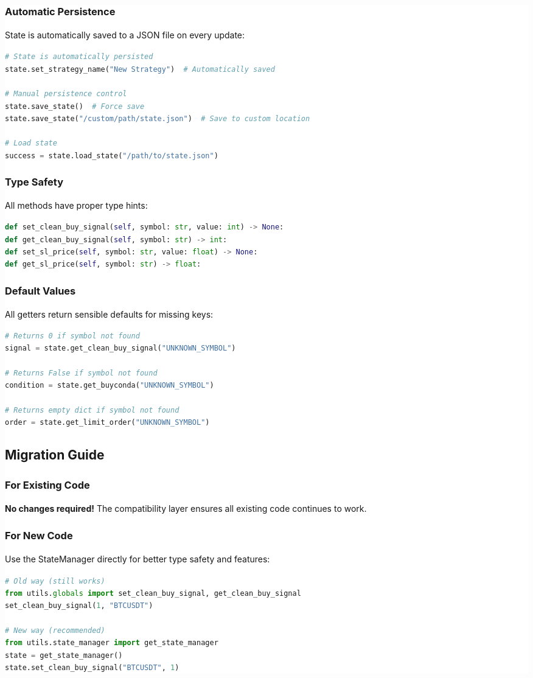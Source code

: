 ### Automatic Persistence

State is automatically saved to a JSON file on every update:

```python
# State is automatically persisted
state.set_strategy_name("New Strategy")  # Automatically saved

# Manual persistence control
state.save_state()  # Force save
state.save_state("/custom/path/state.json")  # Save to custom location

# Load state
success = state.load_state("/path/to/state.json")
```

### Type Safety

All methods have proper type hints:

```python
def set_clean_buy_signal(self, symbol: str, value: int) -> None:
def get_clean_buy_signal(self, symbol: str) -> int:
def set_sl_price(self, symbol: str, value: float) -> None:
def get_sl_price(self, symbol: str) -> float:
```

### Default Values

All getters return sensible defaults for missing keys:

```python
# Returns 0 if symbol not found
signal = state.get_clean_buy_signal("UNKNOWN_SYMBOL")

# Returns False if symbol not found
condition = state.get_buyconda("UNKNOWN_SYMBOL")

# Returns empty dict if symbol not found
order = state.get_limit_order("UNKNOWN_SYMBOL")
```

## Migration Guide

### For Existing Code

**No changes required!** The compatibility layer ensures all existing code continues to work.

### For New Code

Use the StateManager directly for better type safety and features:

```python
# Old way (still works)
from utils.globals import set_clean_buy_signal, get_clean_buy_signal
set_clean_buy_signal(1, "BTCUSDT")

# New way (recommended)
from utils.state_manager import get_state_manager
state = get_state_manager()
state.set_clean_buy_signal("BTCUSDT", 1)
```
